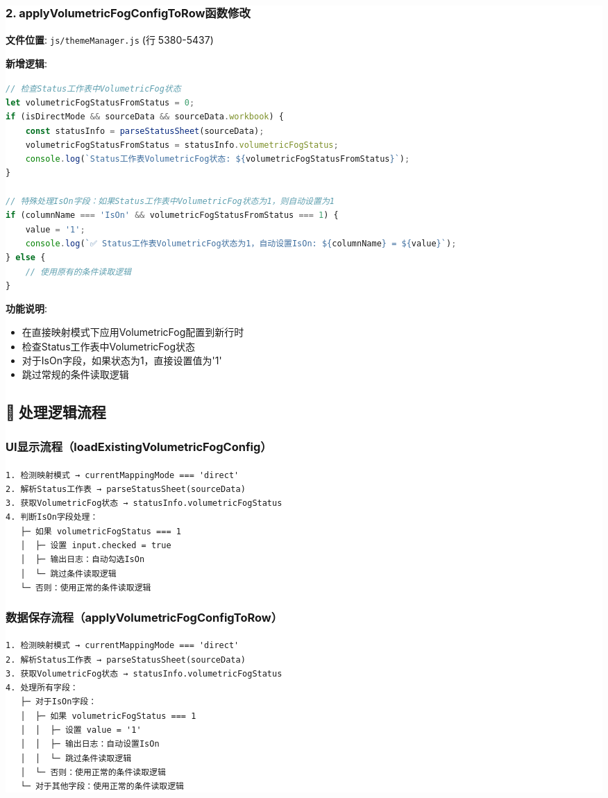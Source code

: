 ### 2. applyVolumetricFogConfigToRow函数修改
**文件位置**: `js/themeManager.js` (行 5380-5437)

**新增逻辑**:
```javascript
// 检查Status工作表中VolumetricFog状态
let volumetricFogStatusFromStatus = 0;
if (isDirectMode && sourceData && sourceData.workbook) {
    const statusInfo = parseStatusSheet(sourceData);
    volumetricFogStatusFromStatus = statusInfo.volumetricFogStatus;
    console.log(`Status工作表VolumetricFog状态: ${volumetricFogStatusFromStatus}`);
}

// 特殊处理IsOn字段：如果Status工作表中VolumetricFog状态为1，则自动设置为1
if (columnName === 'IsOn' && volumetricFogStatusFromStatus === 1) {
    value = '1';
    console.log(`✅ Status工作表VolumetricFog状态为1，自动设置IsOn: ${columnName} = ${value}`);
} else {
    // 使用原有的条件读取逻辑
}
```

**功能说明**:
- 在直接映射模式下应用VolumetricFog配置到新行时
- 检查Status工作表中VolumetricFog状态
- 对于IsOn字段，如果状态为1，直接设置值为'1'
- 跳过常规的条件读取逻辑

## 🔄 处理逻辑流程

### UI显示流程（loadExistingVolumetricFogConfig）
```
1. 检测映射模式 → currentMappingMode === 'direct'
2. 解析Status工作表 → parseStatusSheet(sourceData)
3. 获取VolumetricFog状态 → statusInfo.volumetricFogStatus
4. 判断IsOn字段处理：
   ├─ 如果 volumetricFogStatus === 1
   │  ├─ 设置 input.checked = true
   │  ├─ 输出日志：自动勾选IsOn
   │  └─ 跳过条件读取逻辑
   └─ 否则：使用正常的条件读取逻辑
```

### 数据保存流程（applyVolumetricFogConfigToRow）
```
1. 检测映射模式 → currentMappingMode === 'direct'
2. 解析Status工作表 → parseStatusSheet(sourceData)
3. 获取VolumetricFog状态 → statusInfo.volumetricFogStatus
4. 处理所有字段：
   ├─ 对于IsOn字段：
   │  ├─ 如果 volumetricFogStatus === 1
   │  │  ├─ 设置 value = '1'
   │  │  ├─ 输出日志：自动设置IsOn
   │  │  └─ 跳过条件读取逻辑
   │  └─ 否则：使用正常的条件读取逻辑
   └─ 对于其他字段：使用正常的条件读取逻辑
```
